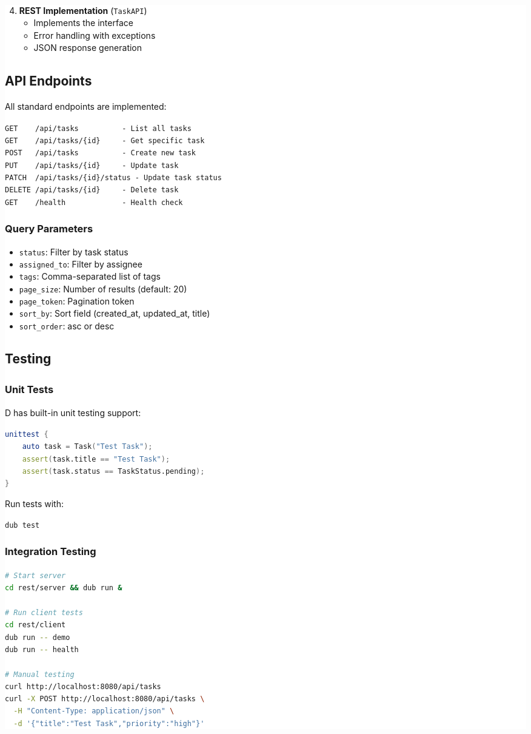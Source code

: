 4. **REST Implementation** (`TaskAPI`)
   - Implements the interface
   - Error handling with exceptions
   - JSON response generation

## API Endpoints

All standard endpoints are implemented:

```
GET    /api/tasks          - List all tasks
GET    /api/tasks/{id}     - Get specific task
POST   /api/tasks          - Create new task
PUT    /api/tasks/{id}     - Update task
PATCH  /api/tasks/{id}/status - Update task status
DELETE /api/tasks/{id}     - Delete task
GET    /health             - Health check
```

### Query Parameters

- `status`: Filter by task status
- `assigned_to`: Filter by assignee
- `tags`: Comma-separated list of tags
- `page_size`: Number of results (default: 20)
- `page_token`: Pagination token
- `sort_by`: Sort field (created_at, updated_at, title)
- `sort_order`: asc or desc

## Testing

### Unit Tests

D has built-in unit testing support:

```d
unittest {
    auto task = Task("Test Task");
    assert(task.title == "Test Task");
    assert(task.status == TaskStatus.pending);
}
```

Run tests with:
```bash
dub test
```

### Integration Testing

```bash
# Start server
cd rest/server && dub run &

# Run client tests
cd rest/client
dub run -- demo
dub run -- health

# Manual testing
curl http://localhost:8080/api/tasks
curl -X POST http://localhost:8080/api/tasks \
  -H "Content-Type: application/json" \
  -d '{"title":"Test Task","priority":"high"}'
```
